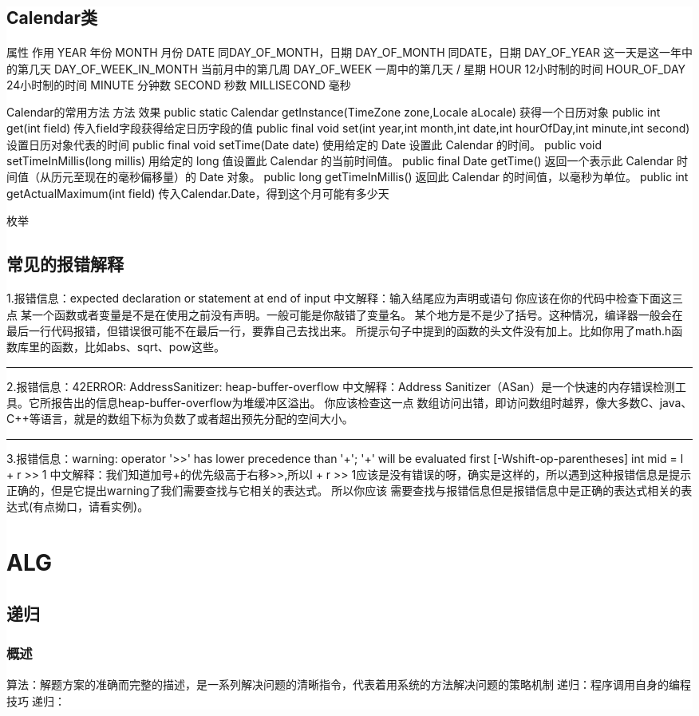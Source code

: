 ## Calendar类

属性									作用
YEAR								年份
MONTH								月份
DATE							同DAY_OF_MONTH，日期
DAY_OF_MONTH				同DATE，日期
DAY_OF_YEAR					这一天是这一年中的第几天
DAY_OF_WEEK_IN_MONTH	当前月中的第几周
DAY_OF_WEEK				一周中的第几天 / 星期
HOUR							12小时制的时间
HOUR_OF_DAY			24小时制的时间
MINUTE						分钟数
SECOND					秒数
MILLISECOND				毫秒

Calendar的常用方法
方法	效果
public static Calendar getInstance(TimeZone zone,Locale aLocale)	获得一个日历对象
public int get(int field)							传入field字段获得给定日历字段的值
public final void set(int year,int month,int date,int hourOfDay,int minute,int second)	设置日历对象代表的时间
public final void setTime(Date date)	使用给定的 Date 设置此 Calendar 的时间。
public void setTimeInMillis(long millis)	用给定的 long 值设置此 Calendar 的当前时间值。
public final Date getTime()	返回一个表示此 Calendar 时间值（从历元至现在的毫秒偏移量）的 Date 对象。
public long getTimeInMillis()	返回此 Calendar 的时间值，以毫秒为单位。
public int getActualMaximum(int field)	传入Calendar.Date，得到这个月可能有多少天

枚举
## 
## 常见的报错解释
1.报错信息：expected declaration or statement at end of input
中文解释：输入结尾应为声明或语句
你应该在你的代码中检查下面这三点
某一个函数或者变量是不是在使用之前没有声明。一般可能是你敲错了变量名。
某个地方是不是少了括号。这种情况，编译器一般会在最后一行代码报错，但错误很可能不在最后一行，要靠自己去找出来。
所提示句子中提到的函数的头文件没有加上。比如你用了math.h函数库里的函数，比如abs、sqrt、pow这些。

---

2.报错信息：42ERROR: AddressSanitizer: heap-buffer-overflow
中文解释：Address Sanitizer（ASan）是一个快速的内存错误检测工具。它所报告出的信息heap-buffer-overflow为堆缓冲区溢出。
你应该检查这一点
数组访问出错，即访问数组时越界，像大多数C、java、C++等语言，就是的数组下标为负数了或者超出预先分配的空间大小。

---

3.报错信息：warning: operator '>>' has lower precedence than '+'; '+' will be evaluated first [-Wshift-op-parentheses] int mid = l + r >> 1
中文解释：我们知道加号+的优先级高于右移>>,所以l + r >> 1应该是没有错误的呀，确实是这样的，所以遇到这种报错信息是提示正确的，但是它提出warning了我们需要查找与它相关的表达式。
所以你应该
需要查找与报错信息但是报错信息中是正确的表达式相关的表达式(有点拗口，请看实例)。
# ALG
## 递归
### 概述
算法：解题方案的准确而完整的描述，是一系列解决问题的清晰指令，代表着用系统的方法解决问题的策略机制
递归：程序调用自身的编程技巧
递归：
